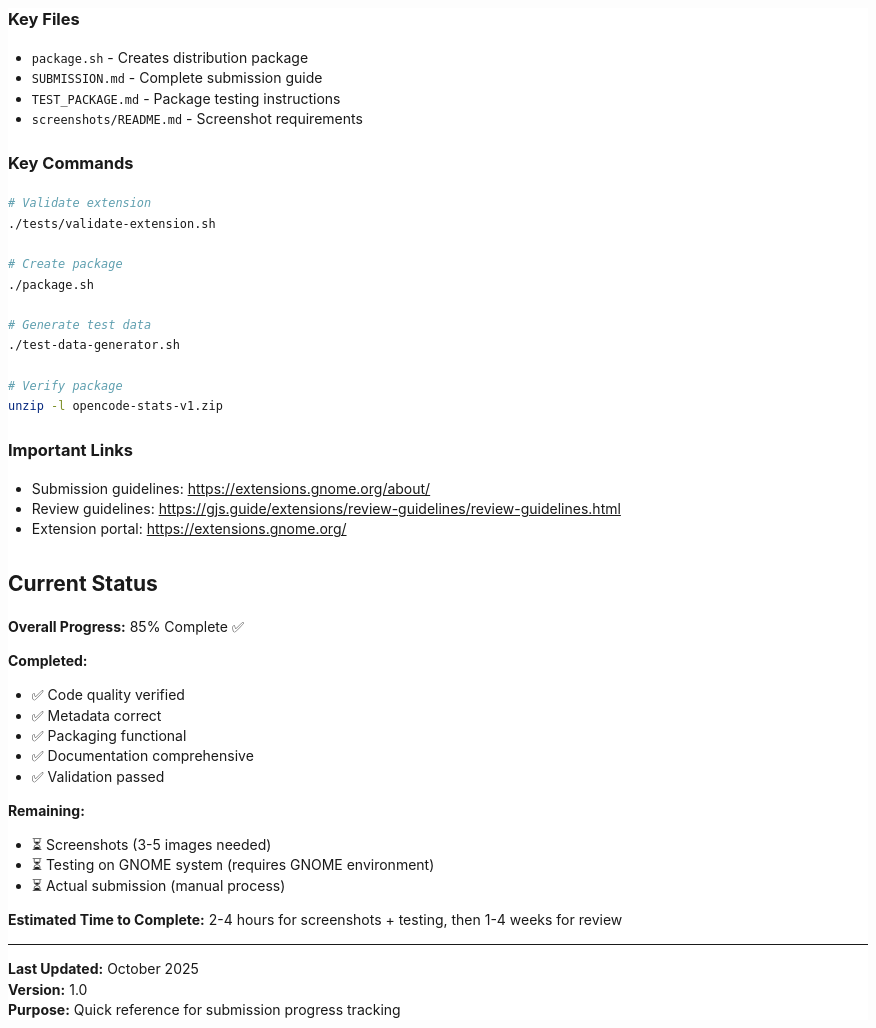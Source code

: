 ### Key Files
- `package.sh` - Creates distribution package
- `SUBMISSION.md` - Complete submission guide
- `TEST_PACKAGE.md` - Package testing instructions
- `screenshots/README.md` - Screenshot requirements

### Key Commands
```bash
# Validate extension
./tests/validate-extension.sh

# Create package
./package.sh

# Generate test data
./test-data-generator.sh

# Verify package
unzip -l opencode-stats-v1.zip
```

### Important Links
- Submission guidelines: https://extensions.gnome.org/about/
- Review guidelines: https://gjs.guide/extensions/review-guidelines/review-guidelines.html
- Extension portal: https://extensions.gnome.org/

## Current Status

**Overall Progress:** 85% Complete ✅

**Completed:**
- ✅ Code quality verified
- ✅ Metadata correct
- ✅ Packaging functional
- ✅ Documentation comprehensive
- ✅ Validation passed

**Remaining:**
- ⏳ Screenshots (3-5 images needed)
- ⏳ Testing on GNOME system (requires GNOME environment)
- ⏳ Actual submission (manual process)

**Estimated Time to Complete:** 2-4 hours for screenshots + testing, then 1-4 weeks for review

---

**Last Updated:** October 2025  
**Version:** 1.0  
**Purpose:** Quick reference for submission progress tracking
